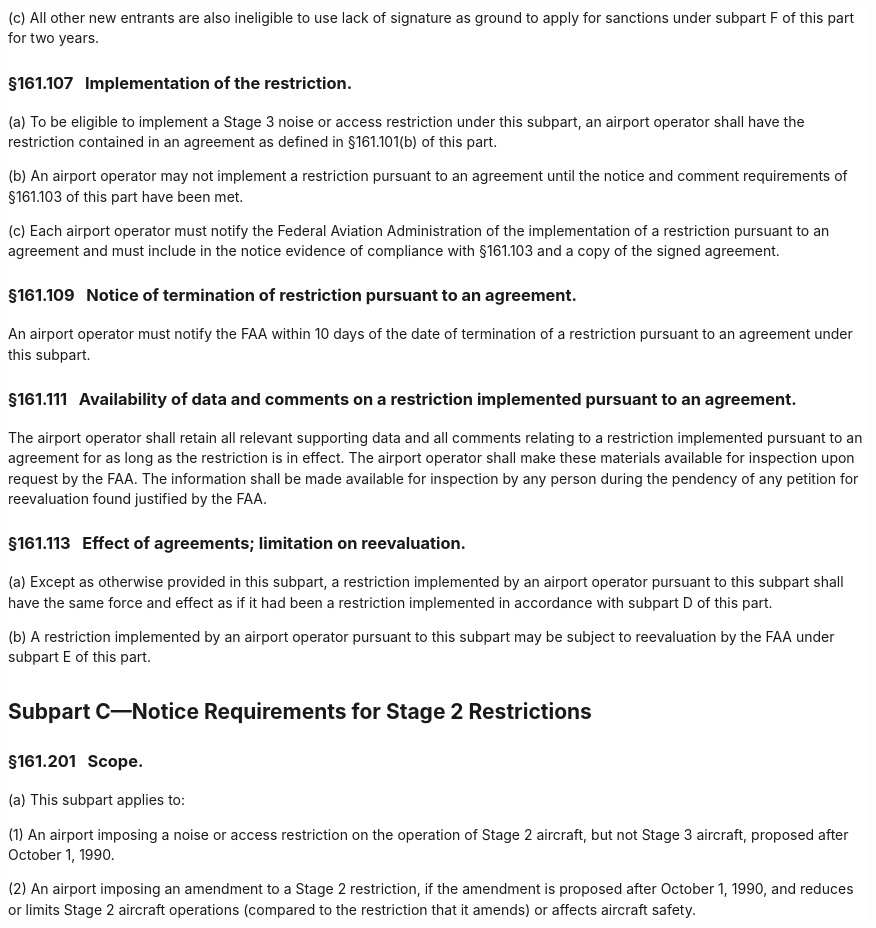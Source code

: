\(c\) All other new entrants are also ineligible to use lack of signature as ground to apply for sanctions under subpart F of this part for two years.

### §161.107   Implementation of the restriction.

\(a\) To be eligible to implement a Stage 3 noise or access restriction under this subpart, an airport operator shall have the restriction contained in an agreement as defined in §161.101(b) of this part.

\(b\) An airport operator may not implement a restriction pursuant to an agreement until the notice and comment requirements of §161.103 of this part have been met.

\(c\) Each airport operator must notify the Federal Aviation Administration of the implementation of a restriction pursuant to an agreement and must include in the notice evidence of compliance with §161.103 and a copy of the signed agreement.

### §161.109   Notice of termination of restriction pursuant to an agreement.

An airport operator must notify the FAA within 10 days of the date of termination of a restriction pursuant to an agreement under this subpart.

### §161.111   Availability of data and comments on a restriction implemented pursuant to an agreement.

The airport operator shall retain all relevant supporting data and all comments relating to a restriction implemented pursuant to an agreement for as long as the restriction is in effect. The airport operator shall make these materials available for inspection upon request by the FAA. The information shall be made available for inspection by any person during the pendency of any petition for reevaluation found justified by the FAA.

### §161.113   Effect of agreements; limitation on reevaluation.

\(a\) Except as otherwise provided in this subpart, a restriction implemented by an airport operator pursuant to this subpart shall have the same force and effect as if it had been a restriction implemented in accordance with subpart D of this part.

\(b\) A restriction implemented by an airport operator pursuant to this subpart may be subject to reevaluation by the FAA under subpart E of this part.

## Subpart C—Notice Requirements for Stage 2 Restrictions

### §161.201   Scope.

\(a\) This subpart applies to:

\(1\) An airport imposing a noise or access restriction on the operation of Stage 2 aircraft, but not Stage 3 aircraft, proposed after October 1, 1990.

\(2\) An airport imposing an amendment to a Stage 2 restriction, if the amendment is proposed after October 1, 1990, and reduces or limits Stage 2 aircraft operations (compared to the restriction that it amends) or affects aircraft safety.
